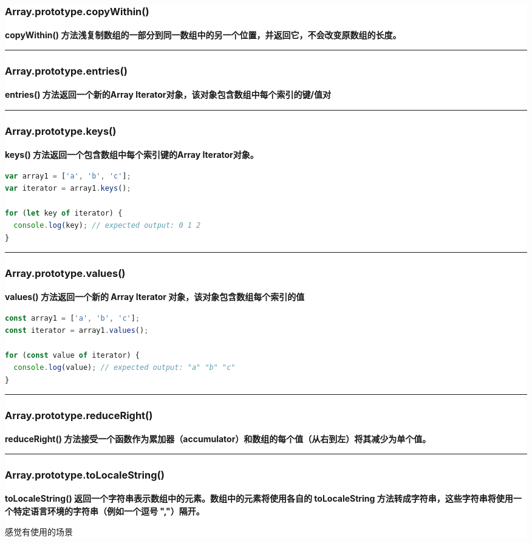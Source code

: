 
### Array.prototype.copyWithin()

**copyWithin() 方法浅复制数组的一部分到同一数组中的另一个位置，并返回它，不会改变原数组的长度。**

---

### Array.prototype.entries()

**entries() 方法返回一个新的Array Iterator对象，该对象包含数组中每个索引的键/值对**

---

### Array.prototype.keys()

**keys() 方法返回一个包含数组中每个索引键的Array Iterator对象。**

```js
var array1 = ['a', 'b', 'c'];
var iterator = array1.keys(); 
  
for (let key of iterator) {
  console.log(key); // expected output: 0 1 2
}
```

---

### Array.prototype.values()

**values() 方法返回一个新的 Array Iterator 对象，该对象包含数组每个索引的值**

```js
const array1 = ['a', 'b', 'c'];
const iterator = array1.values();

for (const value of iterator) {
  console.log(value); // expected output: "a" "b" "c"
}
```

---

### Array.prototype.reduceRight()

**reduceRight() 方法接受一个函数作为累加器（accumulator）和数组的每个值（从右到左）将其减少为单个值。**

---

### Array.prototype.toLocaleString()

**toLocaleString() 返回一个字符串表示数组中的元素。数组中的元素将使用各自的 toLocaleString 方法转成字符串，这些字符串将使用一个特定语言环境的字符串（例如一个逗号 ","）隔开。**

感觉有使用的场景
